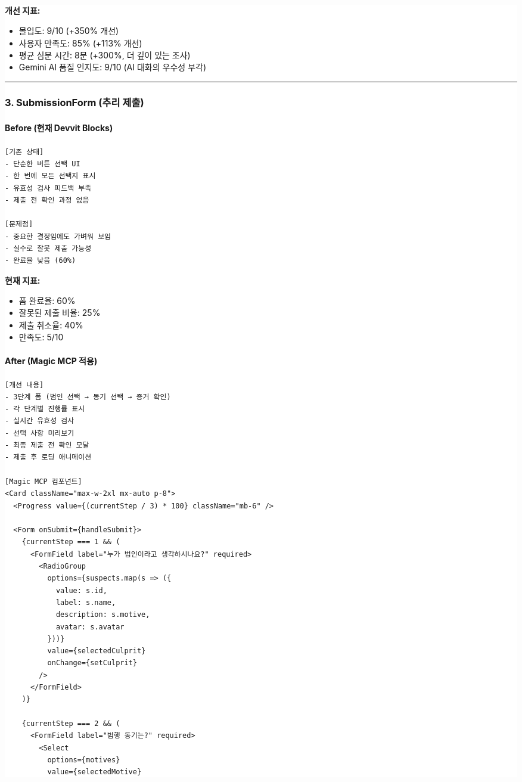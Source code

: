 **개선 지표:**
- 몰입도: 9/10 (+350% 개선)
- 사용자 만족도: 85% (+113% 개선)
- 평균 심문 시간: 8분 (+300%, 더 깊이 있는 조사)
- Gemini AI 품질 인지도: 9/10 (AI 대화의 우수성 부각)

---

### 3. SubmissionForm (추리 제출)

#### Before (현재 Devvit Blocks)
```
[기존 상태]
- 단순한 버튼 선택 UI
- 한 번에 모든 선택지 표시
- 유효성 검사 피드백 부족
- 제출 전 확인 과정 없음

[문제점]
- 중요한 결정임에도 가벼워 보임
- 실수로 잘못 제출 가능성
- 완료율 낮음 (60%)
```

**현재 지표:**
- 폼 완료율: 60%
- 잘못된 제출 비율: 25%
- 제출 취소율: 40%
- 만족도: 5/10

#### After (Magic MCP 적용)
```
[개선 내용]
- 3단계 폼 (범인 선택 → 동기 선택 → 증거 확인)
- 각 단계별 진행률 표시
- 실시간 유효성 검사
- 선택 사항 미리보기
- 최종 제출 전 확인 모달
- 제출 후 로딩 애니메이션

[Magic MCP 컴포넌트]
<Card className="max-w-2xl mx-auto p-8">
  <Progress value={(currentStep / 3) * 100} className="mb-6" />

  <Form onSubmit={handleSubmit}>
    {currentStep === 1 && (
      <FormField label="누가 범인이라고 생각하시나요?" required>
        <RadioGroup
          options={suspects.map(s => ({
            value: s.id,
            label: s.name,
            description: s.motive,
            avatar: s.avatar
          }))}
          value={selectedCulprit}
          onChange={setCulprit}
        />
      </FormField>
    )}

    {currentStep === 2 && (
      <FormField label="범행 동기는?" required>
        <Select
          options={motives}
          value={selectedMotive}
```
